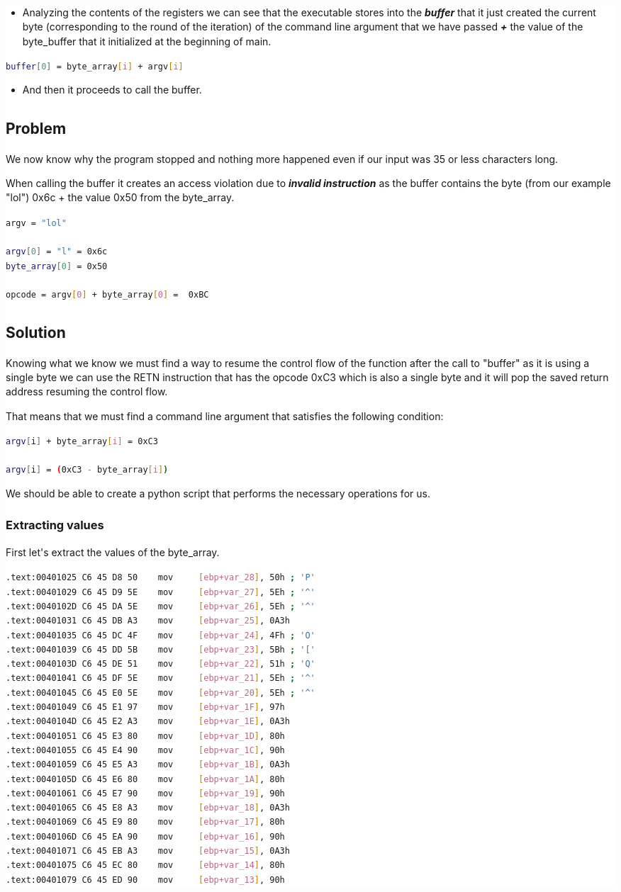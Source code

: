 - Analyzing the contents of the registers we can see that the executable stores into the ***buffer*** that it just created the current byte (corresponding to the round of the iteration) of the command line argument that we have passed ***+*** the value of the byte_buffer that it initialized at the beginning of main.

```bash
buffer[0] = byte_array[i] + argv[i]
```

- And then it proceeds to call the buffer.

## Problem

We now know why the program stopped and nothing more happened even if our input was 35 or less characters long.

When calling the buffer it creates an access violation due to ***invalid instruction*** as the buffer contains the byte (from our example "lol") 0x6c + the value 0x50 from the byte_array.
```bash
argv = "lol"

argv[0] = "l" = 0x6c 
byte_array[0] = 0x50

opcode = argv[0] + byte_array[0] =  0xBC
```

## Solution

Knowing what we know we must find a way to resume the control flow of the function after the call to "buffer" as it is using a single byte we can use the RETN instruction that has the opcode 0xC3 which is also a single byte and it will pop the saved return address resuming the control flow.

That means that we must find a command line argument that satisfies the following condition:
```bash
argv[i] + byte_array[i] = 0xC3

argv[i] = (0xC3 - byte_array[i])
```
We should be able to create a python script that performs the necessary operations for us.

### Extracting values

First let's extract the values of the byte_array.
```bash
.text:00401025 C6 45 D8 50    mov     [ebp+var_28], 50h ; 'P'
.text:00401029 C6 45 D9 5E    mov     [ebp+var_27], 5Eh ; '^'
.text:0040102D C6 45 DA 5E    mov     [ebp+var_26], 5Eh ; '^'
.text:00401031 C6 45 DB A3    mov     [ebp+var_25], 0A3h
.text:00401035 C6 45 DC 4F    mov     [ebp+var_24], 4Fh ; 'O'
.text:00401039 C6 45 DD 5B    mov     [ebp+var_23], 5Bh ; '['
.text:0040103D C6 45 DE 51    mov     [ebp+var_22], 51h ; 'Q'
.text:00401041 C6 45 DF 5E    mov     [ebp+var_21], 5Eh ; '^'
.text:00401045 C6 45 E0 5E    mov     [ebp+var_20], 5Eh ; '^'
.text:00401049 C6 45 E1 97    mov     [ebp+var_1F], 97h
.text:0040104D C6 45 E2 A3    mov     [ebp+var_1E], 0A3h
.text:00401051 C6 45 E3 80    mov     [ebp+var_1D], 80h
.text:00401055 C6 45 E4 90    mov     [ebp+var_1C], 90h
.text:00401059 C6 45 E5 A3    mov     [ebp+var_1B], 0A3h
.text:0040105D C6 45 E6 80    mov     [ebp+var_1A], 80h
.text:00401061 C6 45 E7 90    mov     [ebp+var_19], 90h
.text:00401065 C6 45 E8 A3    mov     [ebp+var_18], 0A3h
.text:00401069 C6 45 E9 80    mov     [ebp+var_17], 80h
.text:0040106D C6 45 EA 90    mov     [ebp+var_16], 90h
.text:00401071 C6 45 EB A3    mov     [ebp+var_15], 0A3h
.text:00401075 C6 45 EC 80    mov     [ebp+var_14], 80h
.text:00401079 C6 45 ED 90    mov     [ebp+var_13], 90h
```